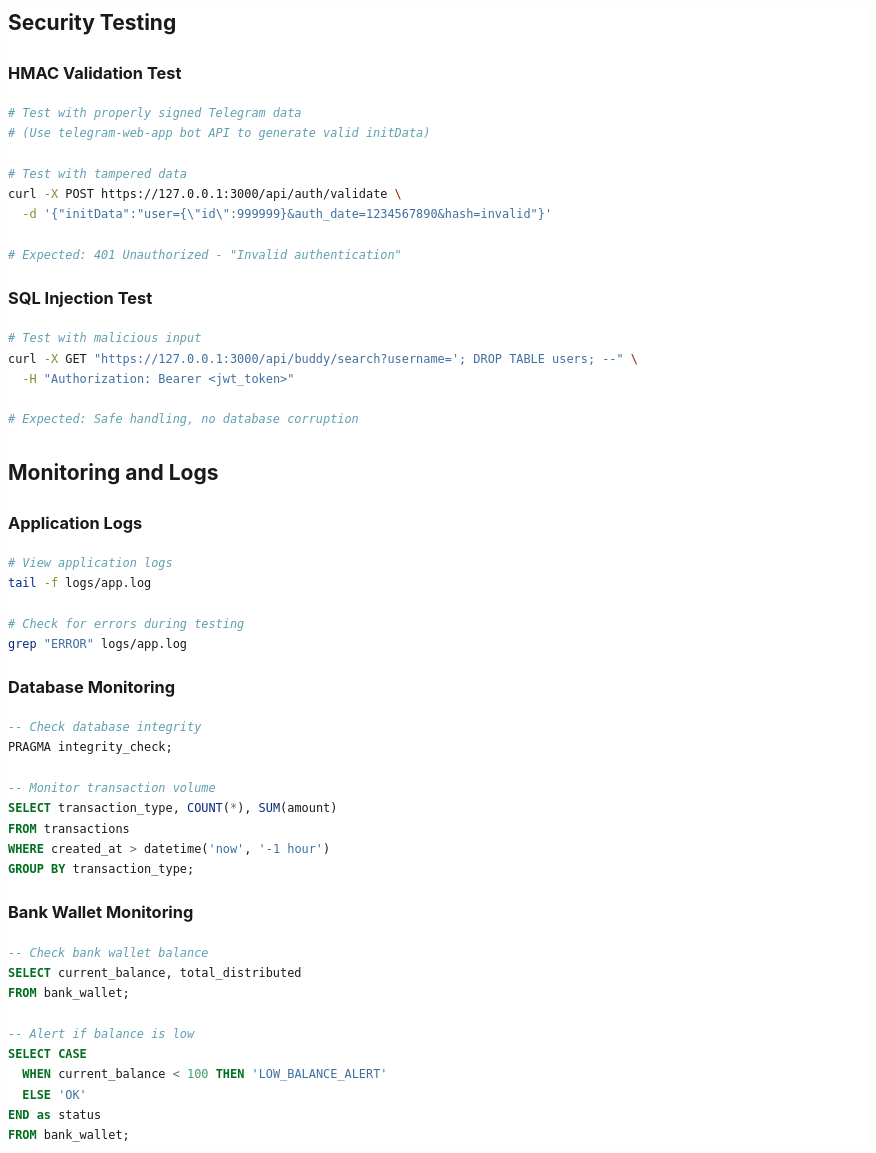 ## Security Testing

### HMAC Validation Test
```bash
# Test with properly signed Telegram data
# (Use telegram-web-app bot API to generate valid initData)

# Test with tampered data
curl -X POST https://127.0.0.1:3000/api/auth/validate \
  -d '{"initData":"user={\"id\":999999}&auth_date=1234567890&hash=invalid"}'

# Expected: 401 Unauthorized - "Invalid authentication"
```

### SQL Injection Test
```bash
# Test with malicious input
curl -X GET "https://127.0.0.1:3000/api/buddy/search?username='; DROP TABLE users; --" \
  -H "Authorization: Bearer <jwt_token>"

# Expected: Safe handling, no database corruption
```

## Monitoring and Logs

### Application Logs
```bash
# View application logs
tail -f logs/app.log

# Check for errors during testing
grep "ERROR" logs/app.log
```

### Database Monitoring
```sql
-- Check database integrity
PRAGMA integrity_check;

-- Monitor transaction volume
SELECT transaction_type, COUNT(*), SUM(amount)
FROM transactions
WHERE created_at > datetime('now', '-1 hour')
GROUP BY transaction_type;
```

### Bank Wallet Monitoring
```sql
-- Check bank wallet balance
SELECT current_balance, total_distributed
FROM bank_wallet;

-- Alert if balance is low
SELECT CASE
  WHEN current_balance < 100 THEN 'LOW_BALANCE_ALERT'
  ELSE 'OK'
END as status
FROM bank_wallet;
```
